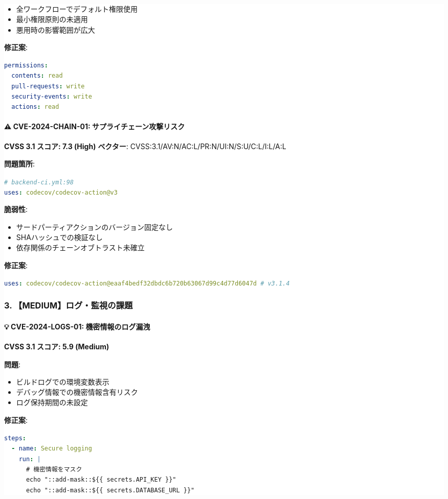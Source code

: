 - 全ワークフローでデフォルト権限使用
- 最小権限原則の未適用
- 悪用時の影響範囲が広大

**修正案**:

```yaml
permissions:
  contents: read
  pull-requests: write
  security-events: write
  actions: read
```

#### ⚠️ CVE-2024-CHAIN-01: サプライチェーン攻撃リスク

**CVSS 3.1 スコア: 7.3 (High)** **ベクター**:
CVSS:3.1/AV:N/AC:L/PR:N/UI:N/S:U/C:L/I:L/A:L

**問題箇所**:

```yaml
# backend-ci.yml:98
uses: codecov/codecov-action@v3
```

**脆弱性**:

- サードパーティアクションのバージョン固定なし
- SHAハッシュでの検証なし
- 依存関係のチェーンオブトラスト未確立

**修正案**:

```yaml
uses: codecov/codecov-action@eaaf4bedf32dbdc6b720b63067d99c4d77d6047d # v3.1.4
```

### 3. 【MEDIUM】ログ・監視の課題

#### 💡 CVE-2024-LOGS-01: 機密情報のログ漏洩

**CVSS 3.1 スコア: 5.9 (Medium)**

**問題**:

- ビルドログでの環境変数表示
- デバッグ情報での機密情報含有リスク
- ログ保持期間の未設定

**修正案**:

```yaml
steps:
  - name: Secure logging
    run: |
      # 機密情報をマスク
      echo "::add-mask::${{ secrets.API_KEY }}"
      echo "::add-mask::${{ secrets.DATABASE_URL }}"
```
